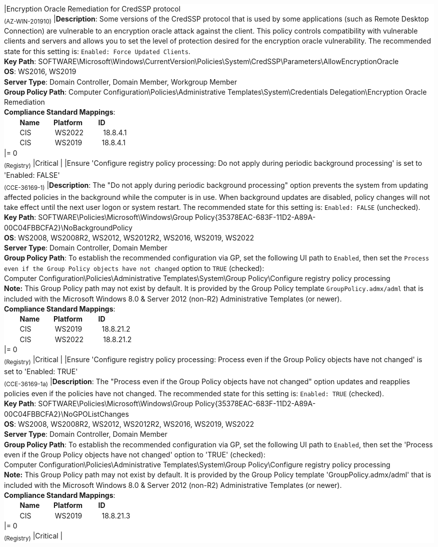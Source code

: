 |Encryption Oracle Remediation for CredSSP protocol<br /><sub>(AZ-WIN-201910)</sub> |**Description**: Some versions of the CredSSP protocol that is used by some applications (such as Remote Desktop Connection) are vulnerable to an encryption oracle attack against the client. This policy controls compatibility with vulnerable clients and servers and allows you to set the level of protection desired for the encryption oracle vulnerability.  The recommended state for this setting is: `Enabled: Force Updated Clients`.<br />**Key Path**: SOFTWARE\Microsoft\Windows\CurrentVersion\Policies\System\CredSSP\Parameters\AllowEncryptionOracle<br />**OS**: WS2016, WS2019<br />**Server Type**: Domain Controller, Domain Member, Workgroup Member<br />**Group Policy Path**: Computer Configuration\Policies\Administrative Templates\System\Credentials Delegation\Encryption Oracle Remediation<br />**Compliance Standard Mappings**:<br />&nbsp;&nbsp;&nbsp;&nbsp;&nbsp;&nbsp;&nbsp;&nbsp;**Name**&nbsp;&nbsp;&nbsp;&nbsp;&nbsp;&nbsp;&nbsp;**Platform**&nbsp;&nbsp;&nbsp;&nbsp;&nbsp;&nbsp;&nbsp;&nbsp;**ID**<br />&nbsp;&nbsp;&nbsp;&nbsp;&nbsp;&nbsp;&nbsp;&nbsp;CIS&nbsp;&nbsp;&nbsp;&nbsp;&nbsp;&nbsp;&nbsp;&nbsp;&nbsp;&nbsp;&nbsp;&nbsp;WS2022&nbsp;&nbsp;&nbsp;&nbsp;&nbsp;&nbsp;&nbsp;&nbsp;&nbsp;&nbsp;18.8.4.1<br />&nbsp;&nbsp;&nbsp;&nbsp;&nbsp;&nbsp;&nbsp;&nbsp;CIS&nbsp;&nbsp;&nbsp;&nbsp;&nbsp;&nbsp;&nbsp;&nbsp;&nbsp;&nbsp;&nbsp;&nbsp;WS2019&nbsp;&nbsp;&nbsp;&nbsp;&nbsp;&nbsp;&nbsp;&nbsp;&nbsp;&nbsp;18.8.4.1<br /> |\= 0<br /><sub>(Registry)</sub> |Critical |
|Ensure 'Configure registry policy processing: Do not apply during periodic background processing' is set to 'Enabled: FALSE'<br /><sub>(CCE-36169-1)</sub> |**Description**: The "Do not apply during periodic background processing" option prevents the system from updating affected policies in the background while the computer is in use. When background updates are disabled, policy changes will not take effect until the next user logon or system restart. The recommended state for this setting is: `Enabled: FALSE` (unchecked).<br />**Key Path**: SOFTWARE\Policies\Microsoft\Windows\Group Policy\{35378EAC-683F-11D2-A89A-00C04FBBCFA2}\NoBackgroundPolicy<br />**OS**: WS2008, WS2008R2, WS2012, WS2012R2, WS2016, WS2019, WS2022<br />**Server Type**: Domain Controller, Domain Member<br />**Group Policy Path**: To establish the recommended configuration via GP, set the following UI path to `Enabled`, then set the `Process even if the Group Policy objects have not changed` option to `TRUE` (checked):<br />Computer Configuration\Policies\Administrative Templates\System\Group Policy\Configure registry policy processing <br />**Note:** This Group Policy path may not exist by default. It is provided by the Group Policy template `GroupPolicy.admx/adml` that is included with the Microsoft Windows 8.0 & Server 2012 (non-R2) Administrative Templates (or newer).<br />**Compliance Standard Mappings**:<br />&nbsp;&nbsp;&nbsp;&nbsp;&nbsp;&nbsp;&nbsp;&nbsp;**Name**&nbsp;&nbsp;&nbsp;&nbsp;&nbsp;&nbsp;&nbsp;**Platform**&nbsp;&nbsp;&nbsp;&nbsp;&nbsp;&nbsp;&nbsp;&nbsp;**ID**<br />&nbsp;&nbsp;&nbsp;&nbsp;&nbsp;&nbsp;&nbsp;&nbsp;CIS&nbsp;&nbsp;&nbsp;&nbsp;&nbsp;&nbsp;&nbsp;&nbsp;&nbsp;&nbsp;&nbsp;&nbsp;WS2019&nbsp;&nbsp;&nbsp;&nbsp;&nbsp;&nbsp;&nbsp;&nbsp;&nbsp;&nbsp;18.8.21.2<br />&nbsp;&nbsp;&nbsp;&nbsp;&nbsp;&nbsp;&nbsp;&nbsp;CIS&nbsp;&nbsp;&nbsp;&nbsp;&nbsp;&nbsp;&nbsp;&nbsp;&nbsp;&nbsp;&nbsp;&nbsp;WS2022&nbsp;&nbsp;&nbsp;&nbsp;&nbsp;&nbsp;&nbsp;&nbsp;&nbsp;&nbsp;18.8.21.2<br /> |\= 0<br /><sub>(Registry)</sub> |Critical |
|Ensure 'Configure registry policy processing: Process even if the Group Policy objects have not changed' is set to 'Enabled: TRUE'<br /><sub>(CCE-36169-1a)</sub> |**Description**: The "Process even if the Group Policy objects have not changed" option updates and reapplies policies even if the policies have not changed. The recommended state for this setting is: `Enabled: TRUE` (checked).<br />**Key Path**: SOFTWARE\Policies\Microsoft\Windows\Group Policy\{35378EAC-683F-11D2-A89A-00C04FBBCFA2}\NoGPOListChanges<br />**OS**: WS2008, WS2008R2, WS2012, WS2012R2, WS2016, WS2019, WS2022<br />**Server Type**: Domain Controller, Domain Member<br />**Group Policy Path**: To establish the recommended configuration via GP, set the following UI path to `Enabled`, then set the 'Process even if the Group Policy objects have not changed' option to 'TRUE' (checked):<br />Computer Configuration\Policies\Administrative Templates\System\Group Policy\Configure registry policy processing<br />**Note:** This Group Policy path may not exist by default. It is provided by the Group Policy template 'GroupPolicy.admx/adml' that is included with the Microsoft Windows 8.0 & Server 2012 (non-R2) Administrative Templates (or newer).<br />**Compliance Standard Mappings**:<br />&nbsp;&nbsp;&nbsp;&nbsp;&nbsp;&nbsp;&nbsp;&nbsp;**Name**&nbsp;&nbsp;&nbsp;&nbsp;&nbsp;&nbsp;&nbsp;**Platform**&nbsp;&nbsp;&nbsp;&nbsp;&nbsp;&nbsp;&nbsp;&nbsp;**ID**<br />&nbsp;&nbsp;&nbsp;&nbsp;&nbsp;&nbsp;&nbsp;&nbsp;CIS&nbsp;&nbsp;&nbsp;&nbsp;&nbsp;&nbsp;&nbsp;&nbsp;&nbsp;&nbsp;&nbsp;&nbsp;WS2019&nbsp;&nbsp;&nbsp;&nbsp;&nbsp;&nbsp;&nbsp;&nbsp;&nbsp;&nbsp;18.8.21.3<br /> |\= 0<br /><sub>(Registry)</sub> |Critical |